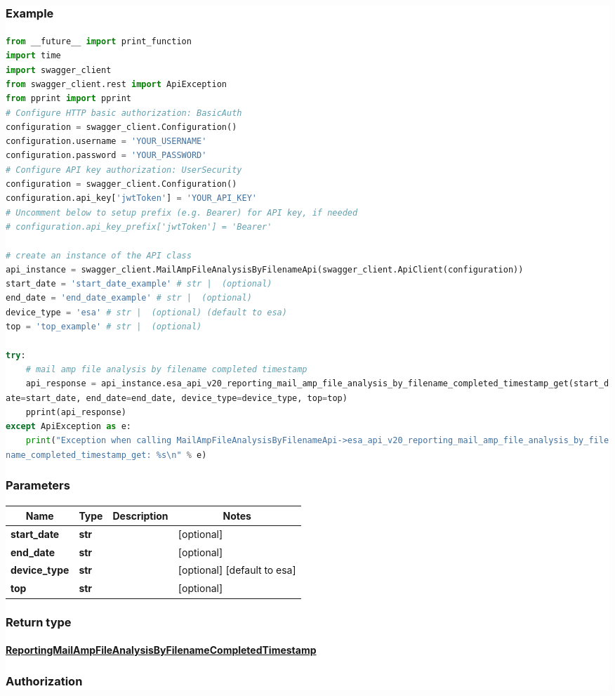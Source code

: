 ### Example
```python
from __future__ import print_function
import time
import swagger_client
from swagger_client.rest import ApiException
from pprint import pprint
# Configure HTTP basic authorization: BasicAuth
configuration = swagger_client.Configuration()
configuration.username = 'YOUR_USERNAME'
configuration.password = 'YOUR_PASSWORD'
# Configure API key authorization: UserSecurity
configuration = swagger_client.Configuration()
configuration.api_key['jwtToken'] = 'YOUR_API_KEY'
# Uncomment below to setup prefix (e.g. Bearer) for API key, if needed
# configuration.api_key_prefix['jwtToken'] = 'Bearer'

# create an instance of the API class
api_instance = swagger_client.MailAmpFileAnalysisByFilenameApi(swagger_client.ApiClient(configuration))
start_date = 'start_date_example' # str |  (optional)
end_date = 'end_date_example' # str |  (optional)
device_type = 'esa' # str |  (optional) (default to esa)
top = 'top_example' # str |  (optional)

try:
    # mail amp file analysis by filename completed timestamp
    api_response = api_instance.esa_api_v20_reporting_mail_amp_file_analysis_by_filename_completed_timestamp_get(start_date=start_date, end_date=end_date, device_type=device_type, top=top)
    pprint(api_response)
except ApiException as e:
    print("Exception when calling MailAmpFileAnalysisByFilenameApi->esa_api_v20_reporting_mail_amp_file_analysis_by_filename_completed_timestamp_get: %s\n" % e)
```

### Parameters

Name | Type | Description  | Notes
------------- | ------------- | ------------- | -------------
 **start_date** | **str**|  | [optional] 
 **end_date** | **str**|  | [optional] 
 **device_type** | **str**|  | [optional] [default to esa]
 **top** | **str**|  | [optional] 

### Return type

[**ReportingMailAmpFileAnalysisByFilenameCompletedTimestamp**](ReportingMailAmpFileAnalysisByFilenameCompletedTimestamp.md)

### Authorization
